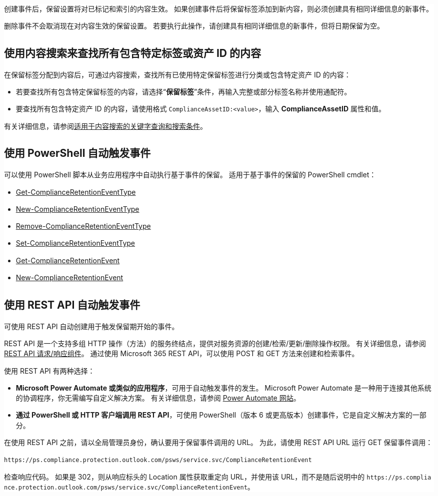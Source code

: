 创建事件后，保留设置将对已标记和索引的内容生效。 如果创建事件后将保留标签添加到新内容，则必须创建具有相同详细信息的新事件。

删除事件不会取消现在对内容生效的保留设置。 若要执行此操作，请创建具有相同详细信息的新事件，但将日期保留为空。 

## <a name="use-content-search-to-find-all-content-with-a-specific-label-or-asset-id"></a>使用内容搜索来查找所有包含特定标签或资产 ID 的内容

在保留标签分配到内容后，可通过内容搜索，查找所有已使用特定保留标签进行分类或包含特定资产 ID 的内容：
  
- 若要查找所有包含特定保留标签的内容，请选择“**保留标签**”条件，再输入完整或部分标签名称并使用通配符。 
    
- 要查找所有包含特定资产 ID 的内容，请使用格式 `ComplianceAssetID:<value>`，输入 **ComplianceAssetID** 属性和值。 
    
有关详细信息，请参阅[适用于内容搜索的关键字查询和搜索条件](keyword-queries-and-search-conditions.md)。

## <a name="automate-events-by-using-powershell"></a>使用 PowerShell 自动触发事件

可以使用 PowerShell 脚本从业务应用程序中自动执行基于事件的保留。 适用于基于事件的保留的 PowerShell cmdlet：
  
- [Get-ComplianceRetentionEventType](/powershell/module/exchange/get-complianceretentioneventtype)
    
- [New-ComplianceRetentionEventType](/powershell/module/exchange/new-complianceretentioneventtype)
    
- [Remove-ComplianceRetentionEventType](/powershell/module/exchange/remove-complianceretentioneventtype)
    
- [Set-ComplianceRetentionEventType](/powershell/module/exchange/set-complianceretentioneventtype)
    
- [Get-ComplianceRetentionEvent](/powershell/module/exchange/get-complianceretentionevent)
    
- [New-ComplianceRetentionEvent](/powershell/module/exchange/new-complianceretentionevent)
    

## <a name="automate-events-by-using-a-rest-api"></a>使用 REST API 自动触发事件

可使用 REST API 自动创建用于触发保留期开始的事件。

REST API 是一个支持多组 HTTP 操作（方法）的服务终结点，提供对服务资源的创建/检索/更新/删除操作权限。 有关详细信息，请参阅 [REST API 请求/响应组件](/rest/api/gettingstarted/#components-of-a-rest-api-requestresponse)。 通过使用 Microsoft 365 REST API，可以使用 POST 和 GET 方法来创建和检索事件。

使用 REST API 有两种选择：

- **Microsoft Power Automate 或类似的应用程序**，可用于自动触发事件的发生。 Microsoft Power Automate 是一种用于连接其他系统的协调程序，你无需编写自定义解决方案。 有关详细信息，请参阅 [Power Automate 网站](https://flow.microsoft.com/en-us/)。

- **通过 PowerShell 或 HTTP 客户端调用 REST API**，可使用 PowerShell（版本 6 或更高版本）创建事件，它是自定义解决方案的一部分。

在使用 REST API 之前，请以全局管理员身份，确认要用于保留事件调用的 URL。 为此，请使用 REST API URL 运行 GET 保留事件调用：

```http
https://ps.compliance.protection.outlook.com/psws/service.svc/ComplianceRetentionEvent
```

检查响应代码。 如果是 302，则从响应标头的 Location 属性获取重定向 URL，并使用该 URL，而不是随后说明中的 `https://ps.compliance.protection.outlook.com/psws/service.svc/ComplianceRetentionEvent`。
